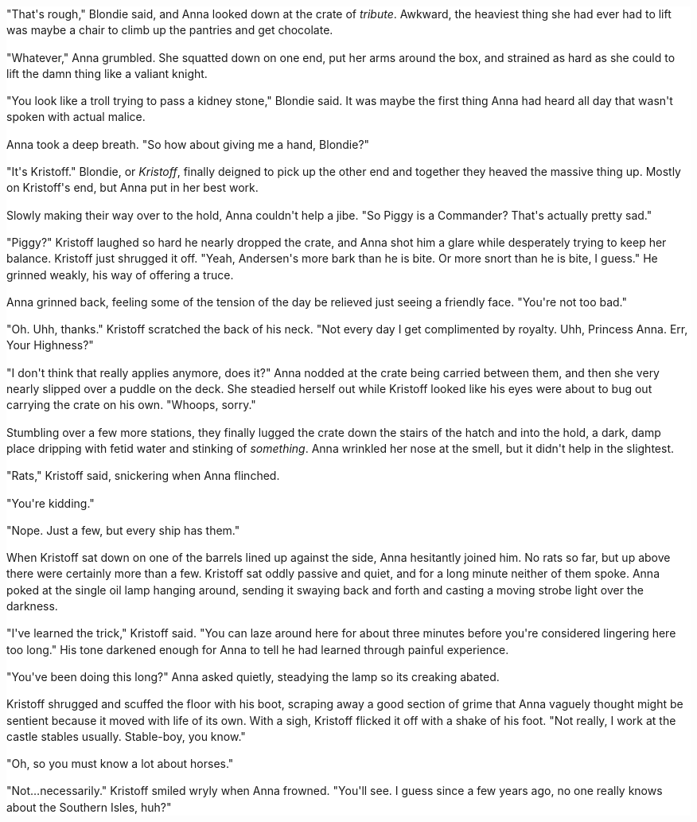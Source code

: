 "That's rough," Blondie said, and Anna looked down at the crate of _tribute_. Awkward, the heaviest thing she had ever had to lift was maybe a chair to climb up the pantries and get chocolate.

"Whatever," Anna grumbled. She squatted down on one end, put her arms around the box, and strained as hard as she could to lift the damn thing like a valiant knight.

"You look like a troll trying to pass a kidney stone," Blondie said. It was maybe the first thing Anna had heard all day that wasn't spoken with actual malice.

Anna took a deep breath. "So how about giving me a hand, Blondie?"

"It's Kristoff." Blondie, or _Kristoff_, finally deigned to pick up the other end and together they heaved the massive thing up. Mostly on Kristoff's end, but Anna put in her best work.

Slowly making their way over to the hold, Anna couldn't help a jibe. "So Piggy is a Commander? That's actually pretty sad."

"Piggy?" Kristoff laughed so hard he nearly dropped the crate, and Anna shot him a glare while desperately trying to keep her balance. Kristoff just shrugged it off. "Yeah, Andersen's more bark than he is bite. Or more snort than he is bite, I guess." He grinned weakly, his way of offering a truce.

Anna grinned back, feeling some of the tension of the day be relieved just seeing a friendly face. "You're not too bad."

"Oh. Uhh, thanks." Kristoff scratched the back of his neck. "Not every day I get complimented by royalty. Uhh, Princess Anna. Err, Your Highness?"

"I don't think that really applies anymore, does it?" Anna nodded at the crate being carried between them, and then she very nearly slipped over a puddle on the deck. She steadied herself out while Kristoff looked like his eyes were about to bug out carrying the crate on his own. "Whoops, sorry."

Stumbling over a few more stations, they finally lugged the crate down the stairs of the hatch and into the hold, a dark, damp place dripping with fetid water and stinking of _something_. Anna wrinkled her nose at the smell, but it didn't help in the slightest.

"Rats," Kristoff said, snickering when Anna flinched.

"You're kidding."

"Nope. Just a few, but every ship has them."

When Kristoff sat down on one of the barrels lined up against the side, Anna hesitantly joined him. No rats so far, but up above there were certainly more than a few. Kristoff sat oddly passive and quiet, and for a long minute neither of them spoke. Anna poked at the single oil lamp hanging around, sending it swaying back and forth and casting a moving strobe light over the darkness.

"I've learned the trick," Kristoff said. "You can laze around here for about three minutes before you're considered lingering here too long." His tone darkened enough for Anna to tell he had learned through painful experience.

"You've been doing this long?" Anna asked quietly, steadying the lamp so its creaking abated.

Kristoff shrugged and scuffed the floor with his boot, scraping away a good section of grime that Anna vaguely thought might be sentient because it moved with life of its own. With a sigh, Kristoff flicked it off with a shake of his foot. "Not really, I work at the castle stables usually. Stable-boy, you know."

"Oh, so you must know a lot about horses."

"Not…necessarily." Kristoff smiled wryly when Anna frowned. "You'll see. I guess since a few years ago, no one really knows about the Southern Isles, huh?"
